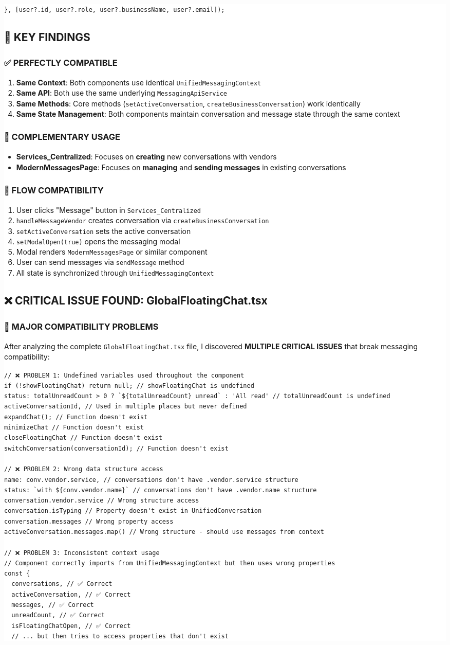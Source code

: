 ```tsx
}, [user?.id, user?.role, user?.businessName, user?.email]);
```

## 🎯 KEY FINDINGS

### **✅ PERFECTLY COMPATIBLE**
1. **Same Context**: Both components use identical `UnifiedMessagingContext`
2. **Same API**: Both use the same underlying `MessagingApiService`
3. **Same Methods**: Core methods (`setActiveConversation`, `createBusinessConversation`) work identically
4. **Same State Management**: Both components maintain conversation and message state through the same context

### **🔄 COMPLEMENTARY USAGE**
- **Services_Centralized**: Focuses on **creating** new conversations with vendors
- **ModernMessagesPage**: Focuses on **managing** and **sending messages** in existing conversations

### **📱 FLOW COMPATIBILITY**
1. User clicks "Message" button in `Services_Centralized`
2. `handleMessageVendor` creates conversation via `createBusinessConversation`
3. `setActiveConversation` sets the active conversation
4. `setModalOpen(true)` opens the messaging modal
5. Modal renders `ModernMessagesPage` or similar component
6. User can send messages via `sendMessage` method
7. All state is synchronized through `UnifiedMessagingContext`

## ❌ CRITICAL ISSUE FOUND: GlobalFloatingChat.tsx

### **🚨 MAJOR COMPATIBILITY PROBLEMS**

After analyzing the complete `GlobalFloatingChat.tsx` file, I discovered **MULTIPLE CRITICAL ISSUES** that break messaging compatibility:

```tsx
// ❌ PROBLEM 1: Undefined variables used throughout the component
if (!showFloatingChat) return null; // showFloatingChat is undefined
status: totalUnreadCount > 0 ? `${totalUnreadCount} unread` : 'All read' // totalUnreadCount is undefined
activeConversationId, // Used in multiple places but never defined
expandChat(); // Function doesn't exist
minimizeChat // Function doesn't exist
closeFloatingChat // Function doesn't exist
switchConversation(conversationId); // Function doesn't exist

// ❌ PROBLEM 2: Wrong data structure access
name: conv.vendor.service, // conversations don't have .vendor.service structure
status: `with ${conv.vendor.name}` // conversations don't have .vendor.name structure
conversation.vendor.service // Wrong structure access
conversation.isTyping // Property doesn't exist in UnifiedConversation
conversation.messages // Wrong property access
activeConversation.messages.map() // Wrong structure - should use messages from context

// ❌ PROBLEM 3: Inconsistent context usage
// Component correctly imports from UnifiedMessagingContext but then uses wrong properties
const { 
  conversations, // ✅ Correct
  activeConversation, // ✅ Correct  
  messages, // ✅ Correct
  unreadCount, // ✅ Correct
  isFloatingChatOpen, // ✅ Correct
  // ... but then tries to access properties that don't exist
```